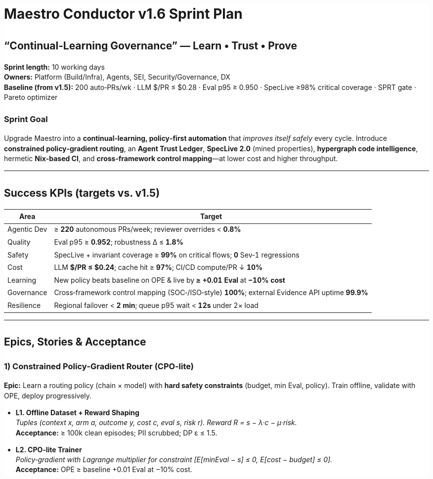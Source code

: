 # Maestro Conductor v1.6 Sprint Plan

## “Continual‑Learning Governance” — Learn • Trust • Prove

**Sprint length:** 10 working days  
**Owners:** Platform (Build/Infra), Agents, SEI, Security/Governance, DX  
**Baseline (from v1.5):** 200 auto‑PRs/wk · LLM $/PR ≤ $0.28 · Eval p95 ≥ 0.950 · SpecLive ≥98% critical coverage · SPRT gate · Pareto optimizer

### Sprint Goal

Upgrade Maestro into a **continual‑learning, policy‑first automation** that _improves itself safely_ every cycle. Introduce **constrained policy‑gradient routing**, an **Agent Trust Ledger**, **SpecLive 2.0** (mined properties), **hypergraph code intelligence**, hermetic **Nix‑based CI**, and **cross‑framework control mapping**—at lower cost and higher throughput.

---

## Success KPIs (targets vs. v1.5)

| Area        | Target                                                                                            |
| ----------- | ------------------------------------------------------------------------------------------------- |
| Agentic Dev | ≥ **220** autonomous PRs/week; reviewer overrides < **0.8%**                                      |
| Quality     | Eval p95 ≥ **0.952**; robustness Δ ≤ **1.8%**                                                     |
| Safety      | SpecLive + invariant coverage ≥ **99%** on critical flows; **0** Sev‑1 regressions                |
| Cost        | LLM **$/PR ≤ $0.24**; cache hit ≥ **97%**; CI/CD compute/PR ↓ **10%**                             |
| Learning    | New policy beats baseline on OPE & live by **≥ +0.01 Eval** at **−10% cost**                      |
| Governance  | Cross‑framework control mapping (SOC‑/ISO‑style) **100%**; external Evidence API uptime **99.9%** |
| Resilience  | Regional failover < **2 min**; queue p95 wait < **12s** under 2× load                             |

---

## Epics, Stories & Acceptance

### 1) Constrained Policy‑Gradient Router (CPO‑lite)

**Epic:** Learn a routing policy (chain × model) with **hard safety constraints** (budget, min Eval, policy). Train offline, validate with OPE, deploy progressively.

- **L1. Offline Dataset + Reward Shaping**  
  _Tuples (context x, arm a, outcome y, cost c, eval s, risk r). Reward R = s − λ·c − μ·risk._  
  **Acceptance:** ≥ 100k clean episodes; PII scrubbed; DP ε ≤ 1.5.

- **L2. CPO‑lite Trainer**  
  _Policy‑gradient with Lagrange multiplier for constraint \[E[minEval − s] ≤ 0, E[cost − budget] ≤ 0\]._  
  **Acceptance:** OPE ≥ baseline +0.01 Eval at −10% cost.
